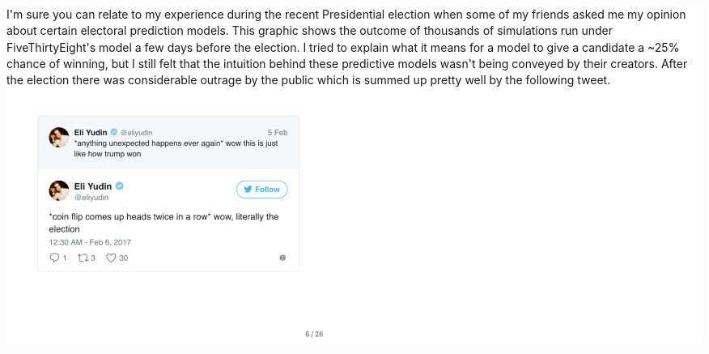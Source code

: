 <div class="col-md-1 hidden-xs">
</div>

<div class="col-md-5 pull-right">

<p>I&#39;m sure you can relate to my experience during the recent Presidential election when some of my friends asked me my opinion about certain electoral prediction models. This graphic shows the outcome of thousands of simulations run under FiveThirtyEight&#39;s model a few days before the election. I tried to explain what it means for a model to give a candidate a ~25% chance of winning, but I still felt that the intuition behind these predictive models wasn&#39;t being conveyed by their creators. After the election there was considerable outrage by the public which is summed up pretty well by the following tweet.</p>


</div>

</div>
<div class="row">

<div class="col-md-6 pull-left">



<img style="width:100%;max-width:400px" src="/img/2017-08-11-Beyond-Axes-Simulating-Systems-with-Interactive-Graphics/6.png">
